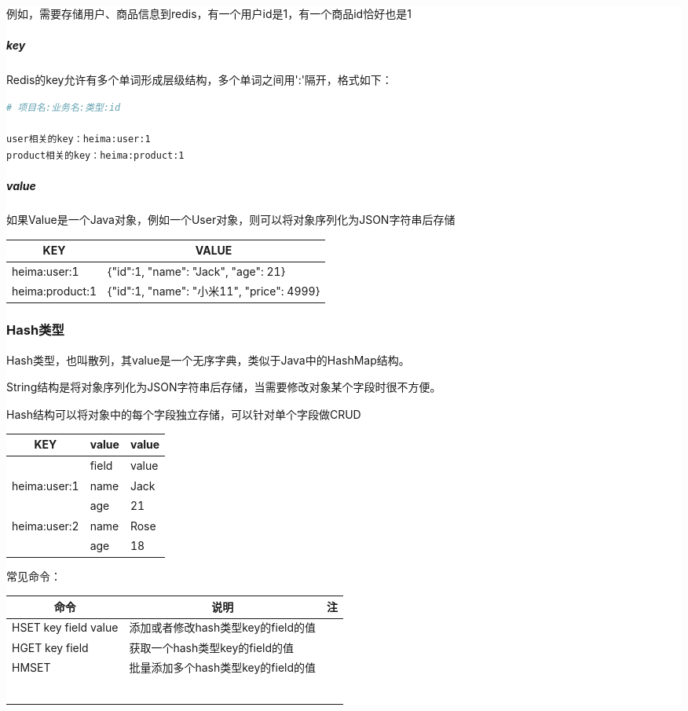 例如，需要存储用户、商品信息到redis，有一个用户id是1，有一个商品id恰好也是1

##### key

Redis的key允许有多个单词形成层级结构，多个单词之间用':'隔开，格式如下：

```bash
# 项目名:业务名:类型:id

user相关的key：heima:user:1
product相关的key：heima:product:1
```

##### value

如果Value是一个Java对象，例如一个User对象，则可以将对象序列化为JSON字符串后存储

| **KEY**         | **VALUE**                                 |
| --------------- | ----------------------------------------- |
| heima:user:1    | {"id":1, "name": "Jack", "age": 21}       |
| heima:product:1 | {"id":1, "name": "小米11", "price": 4999} |

 

### Hash类型

Hash类型，也叫散列，其value是一个无序字典，类似于Java中的HashMap结构。

String结构是将对象序列化为JSON字符串后存储，当需要修改对象某个字段时很不方便。

Hash结构可以将对象中的每个字段独立存储，可以针对单个字段做CRUD

| **KEY**      | value | value |
| ------------ | ----- | ----- |
|              | field | value |
| heima:user:1 | name  | Jack  |
|              | age   | 21    |
| heima:user:2 | name  | Rose  |
|              | age   | 18    |

常见命令： 

| 命令                 | 说明                               | 注   |
| -------------------- | ---------------------------------- | ---- |
| HSET key field value | 添加或者修改hash类型key的field的值 |      |
| HGET key field       | 获取一个hash类型key的field的值     |      |
| HMSET                | 批量添加多个hash类型key的field的值 |      |
|                      |                                    |      |
|                      |                                    |      |
|                      |                                    |      |
|                      |                                    |      |
|                      |                                    |      |
|                      |                                    |      |
